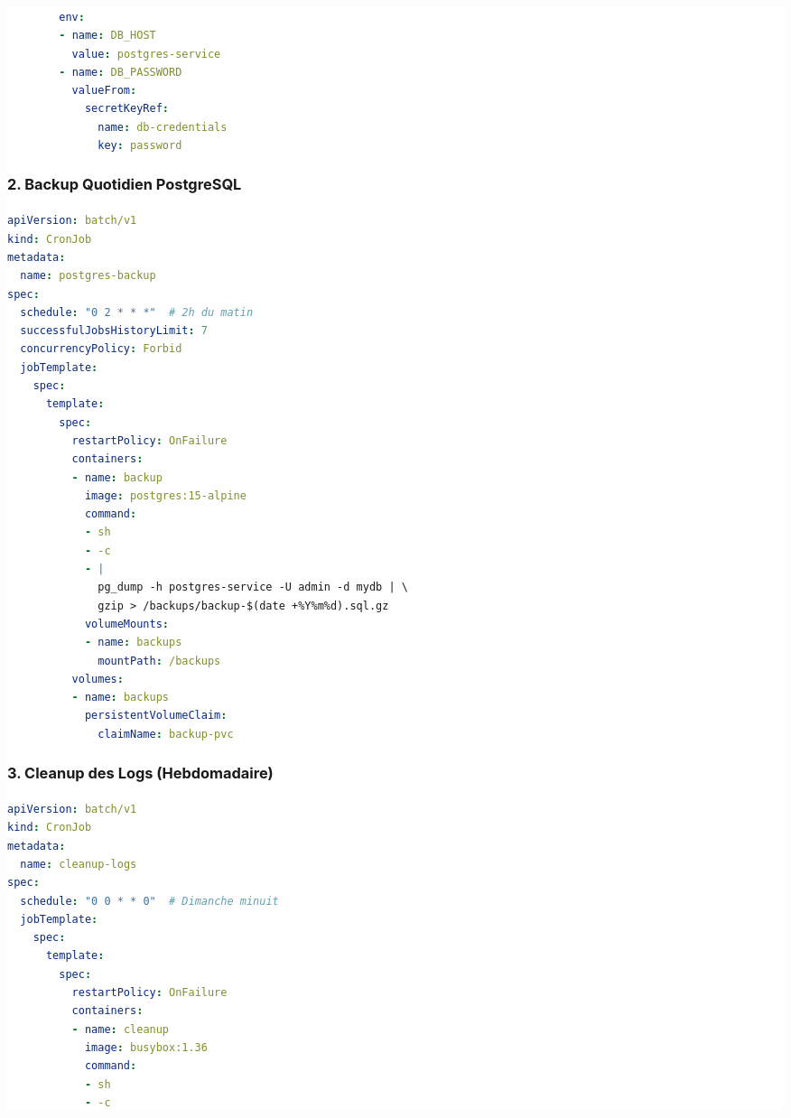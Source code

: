 ```yaml
        env:
        - name: DB_HOST
          value: postgres-service
        - name: DB_PASSWORD
          valueFrom:
            secretKeyRef:
              name: db-credentials
              key: password
```

### 2. Backup Quotidien PostgreSQL

```yaml
apiVersion: batch/v1
kind: CronJob
metadata:
  name: postgres-backup
spec:
  schedule: "0 2 * * *"  # 2h du matin
  successfulJobsHistoryLimit: 7
  concurrencyPolicy: Forbid
  jobTemplate:
    spec:
      template:
        spec:
          restartPolicy: OnFailure
          containers:
          - name: backup
            image: postgres:15-alpine
            command:
            - sh
            - -c
            - |
              pg_dump -h postgres-service -U admin -d mydb | \
              gzip > /backups/backup-$(date +%Y%m%d).sql.gz
            volumeMounts:
            - name: backups
              mountPath: /backups
          volumes:
          - name: backups
            persistentVolumeClaim:
              claimName: backup-pvc
```

### 3. Cleanup des Logs (Hebdomadaire)

```yaml
apiVersion: batch/v1
kind: CronJob
metadata:
  name: cleanup-logs
spec:
  schedule: "0 0 * * 0"  # Dimanche minuit
  jobTemplate:
    spec:
      template:
        spec:
          restartPolicy: OnFailure
          containers:
          - name: cleanup
            image: busybox:1.36
            command:
            - sh
            - -c
```